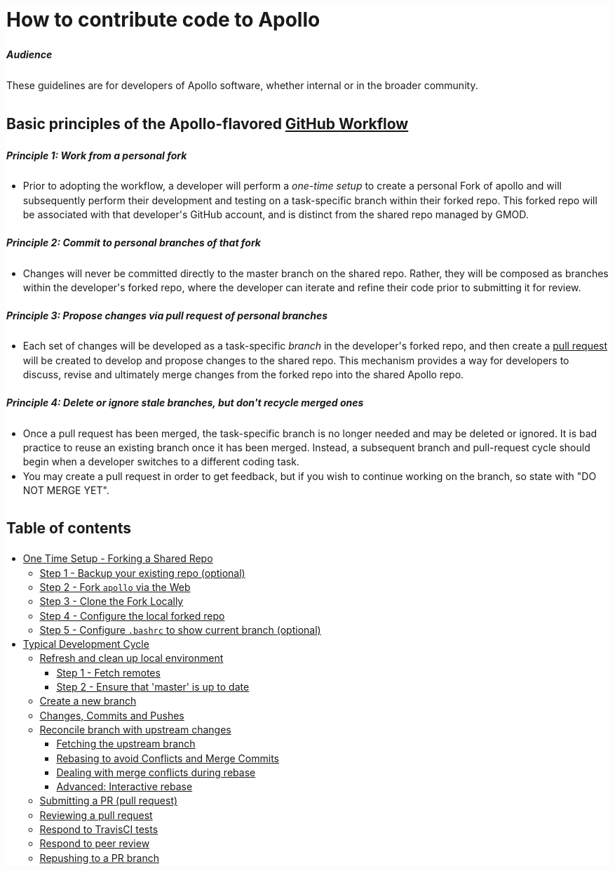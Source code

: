 # How to contribute code to Apollo

##### Audience
These guidelines are for developers of Apollo software, whether internal or in the broader community. 

## Basic principles of the Apollo-flavored [GitHub Workflow](http://guides.github.com/overviews/flow/)

##### Principle 1: Work from a personal fork 
* Prior to adopting the workflow, a developer will perform a *one-time setup* to create a personal Fork of apollo and will subsequently perform their development and testing on a task-specific branch within their forked repo. This forked repo will be associated with that developer's GitHub account, and is distinct from the shared repo managed by GMOD.

##### Principle 2: Commit to personal branches of that fork
* Changes will never be committed directly to the master branch on the shared repo. Rather, they will be composed as branches within the developer's forked repo, where the developer can iterate and refine their code prior to submitting it for review.

##### Principle 3: Propose changes via pull request of personal branches
*  Each set of changes will be developed as a task-specific *branch* in the developer's forked repo, and then create a [pull request](https://github.com/GMOD/Apollo/compare) will be created to develop and propose changes to the shared repo. This mechanism provides a way for developers to discuss, revise and ultimately merge changes from the forked repo into the shared Apollo repo.

##### Principle 4: Delete or ignore stale branches, but don't recycle merged ones
*  Once a pull request has been merged, the task-specific branch is no longer needed and may be deleted or ignored. It is bad practice to reuse an existing branch once it has been merged. Instead, a subsequent branch and pull-request cycle should begin when a developer switches to a different coding task. 
*  You may create a pull request in order to get feedback, but if you wish to continue working on the branch, so state with "DO NOT MERGE YET".

## Table of contents



- [One Time Setup - Forking a Shared Repo](#one-time-setup---forking-a-shared-repo)
    - [Step 1 - Backup your existing repo (optional)](#step-1---backup-your-existing-repo-optional)
    - [Step 2 - Fork `apollo` via the Web](#step-2---fork-apollo-via-the-web)
    - [Step 3 - Clone the Fork Locally](#step-3---clone-the-fork-locally)
    - [Step 4 - Configure the local forked repo](#step-4---configure-the-local-forked-repo)
    - [Step 5 - Configure  `.bashrc` to show current branch (optional)](#step-5---configure--bashrc-to-show-current-branch-optional)
- [Typical Development Cycle](#typical-development-cycle)
    - [Refresh and clean up local environment](#refresh-and-clean-up-local-environment)
        - [Step 1 - Fetch remotes](#step-1---fetch-remotes)
        - [Step 2 - Ensure that 'master' is up to date](#step-2---ensure-that-master-is-up-to-date)
    - [Create a new branch](#create-a-new-branch)
    - [Changes, Commits and Pushes](#changes-commits-and-pushes)
    - [Reconcile branch with upstream changes](#reconcile-branch-with-upstream-changes)
        - [Fetching the upstream branch](#fetching-the-upstream-branch)
        - [Rebasing to avoid Conflicts and Merge Commits](#rebasing-to-avoid-conflicts-and-merge-commits)
        - [Dealing with merge conflicts during rebase](#dealing-with-merge-conflicts-during-rebase)
        - [Advanced: Interactive rebase](#advanced-interactive-rebase)
    - [Submitting a PR (pull request)](#submitting-a-pr-pull-request)
    - [Reviewing a pull request](#reviewing-a-pull-request)
    - [Respond to TravisCI tests](#respond-to-travisci-tests)
    - [Respond to peer review](#respond-to-peer-review)
    - [Repushing to a PR branch](#repushing-to-a-pr-branch)